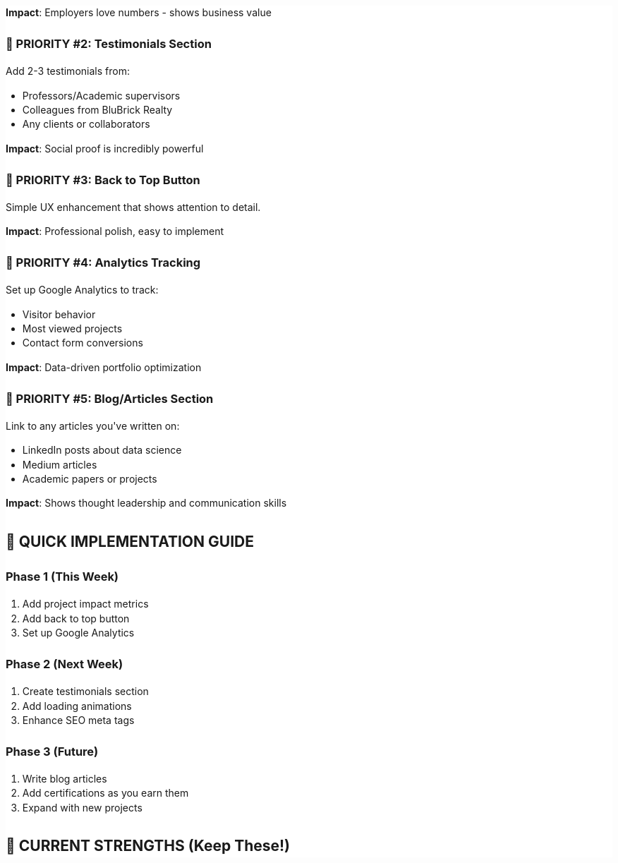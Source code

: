 **Impact**: Employers love numbers - shows business value

### **🥈 PRIORITY #2: Testimonials Section**
Add 2-3 testimonials from:
- Professors/Academic supervisors
- Colleagues from BluBrick Realty
- Any clients or collaborators

**Impact**: Social proof is incredibly powerful

### **🥉 PRIORITY #3: Back to Top Button**
Simple UX enhancement that shows attention to detail.

**Impact**: Professional polish, easy to implement

### **🏅 PRIORITY #4: Analytics Tracking**
Set up Google Analytics to track:
- Visitor behavior
- Most viewed projects
- Contact form conversions

**Impact**: Data-driven portfolio optimization

### **🏅 PRIORITY #5: Blog/Articles Section**
Link to any articles you've written on:
- LinkedIn posts about data science
- Medium articles
- Academic papers or projects

**Impact**: Shows thought leadership and communication skills

## 🚀 **QUICK IMPLEMENTATION GUIDE**

### **Phase 1 (This Week)**
1. Add project impact metrics
2. Add back to top button
3. Set up Google Analytics

### **Phase 2 (Next Week)**
1. Create testimonials section
2. Add loading animations
3. Enhance SEO meta tags

### **Phase 3 (Future)**
1. Write blog articles
2. Add certifications as you earn them
3. Expand with new projects

## 🎉 **CURRENT STRENGTHS (Keep These!)**
